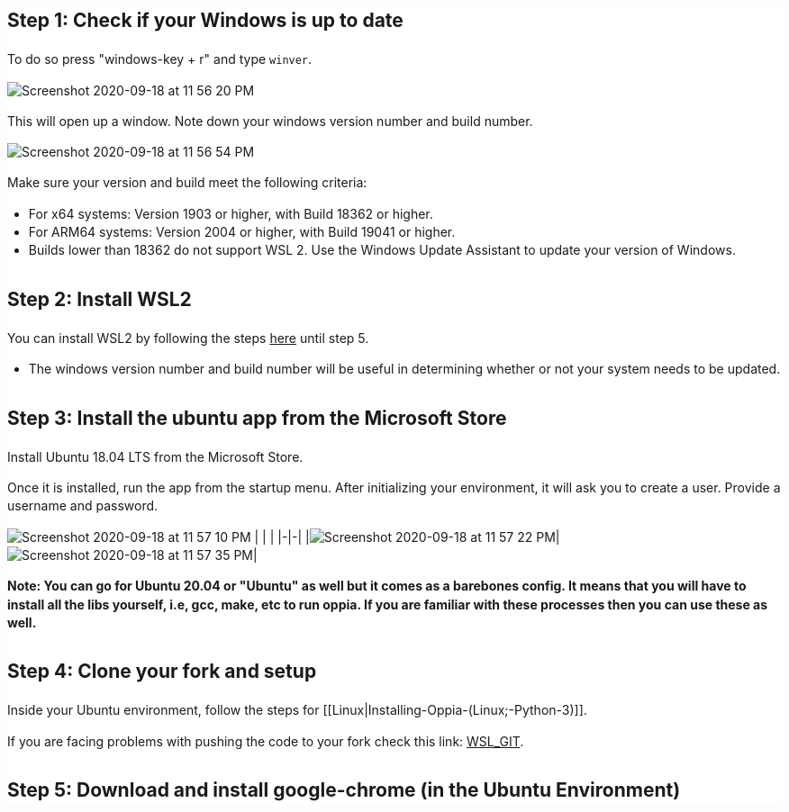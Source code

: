 ## Step 1: Check if your Windows is up to date

To do so press "windows-key + r" and type `winver`.

![Screenshot 2020-09-18 at 11 56 20 PM](https://user-images.githubusercontent.com/23002114/93634575-75bc9200-fa0e-11ea-8690-98afbda2a02e.png)

This will open up a window. Note down your windows version number and build number.

![Screenshot 2020-09-18 at 11 56 54 PM](https://user-images.githubusercontent.com/23002114/93634585-79e8af80-fa0e-11ea-97f8-d60275130e01.png)

Make sure your version and build meet the following criteria:

* For x64 systems: Version 1903 or higher, with Build 18362 or higher.
* For ARM64 systems: Version 2004 or higher, with Build 19041 or higher.
* Builds lower than 18362 do not support WSL 2. Use the Windows Update Assistant to update your version of Windows.


## Step 2: Install WSL2

You can install WSL2 by following the steps [here](https://docs.microsoft.com/en-us/windows/wsl/install-win10) until step 5.

* The windows version number and build number will be useful in determining whether or not your system needs to be updated.


## Step 3: Install the ubuntu app from the Microsoft Store

Install Ubuntu 18.04 LTS from the Microsoft Store.

Once it is installed, run the app from the startup menu. After initializing your environment, it will ask you to create a user. Provide a username and password.

![Screenshot 2020-09-18 at 11 57 10 PM](https://user-images.githubusercontent.com/23002114/93634594-7ce3a000-fa0e-11ea-93ef-255ac6b90290.png)
| | |
|-|-|
|![Screenshot 2020-09-18 at 11 57 22 PM](https://user-images.githubusercontent.com/23002114/93634596-7e14cd00-fa0e-11ea-8a07-0b4b65499225.png)|![Screenshot 2020-09-18 at 11 57 35 PM](https://user-images.githubusercontent.com/23002114/93634597-7fde9080-fa0e-11ea-8ba1-0c29be080fd7.png)|

**Note: You can go for Ubuntu 20.04 or "Ubuntu" as well but it comes as a barebones config. It means that you will have to install all the libs yourself, i.e, gcc, make, etc to run oppia. If you are familiar with these processes then you can use these as well.**

## Step 4: Clone your fork and setup

Inside your Ubuntu environment, follow the steps for [[Linux|Installing-Oppia-(Linux;-Python-3)]].

If you are facing problems with pushing the code to your fork check this link: [WSL_GIT](https://docs.microsoft.com/en-us/windows/wsl/tutorials/wsl-git).

## Step 5: Download and install google-chrome (in the Ubuntu Environment)

